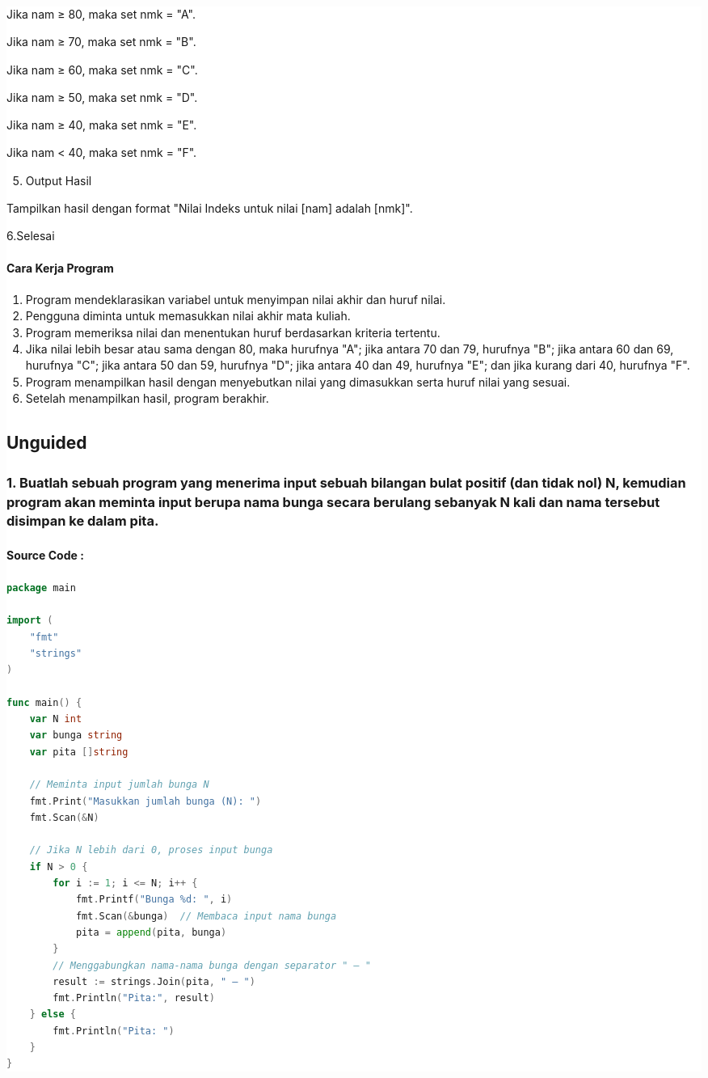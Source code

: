 Jika nam ≥ 80, maka set nmk = "A".

Jika nam ≥ 70, maka set nmk = "B".

Jika nam ≥ 60, maka set nmk = "C".

Jika nam ≥ 50, maka set nmk = "D".

Jika nam ≥ 40, maka set nmk = "E".

Jika nam < 40, maka set nmk = "F".

5. Output Hasil

Tampilkan hasil dengan format "Nilai Indeks untuk nilai [nam] adalah [nmk]".

6.Selesai
#### Cara Kerja Program
1. Program mendeklarasikan variabel untuk menyimpan nilai akhir dan huruf nilai.
2. Pengguna diminta untuk memasukkan nilai akhir mata kuliah.
3. Program memeriksa nilai dan menentukan huruf berdasarkan kriteria tertentu.
4. Jika nilai lebih besar atau sama dengan 80, maka hurufnya "A"; jika antara 70 dan 79, hurufnya "B"; jika antara 60 dan 69, hurufnya "C"; jika antara 50 dan 59, hurufnya "D"; jika antara 40 dan 49, hurufnya "E"; dan jika kurang dari 40, hurufnya "F".
5. Program menampilkan hasil dengan menyebutkan nilai yang dimasukkan serta huruf nilai yang sesuai.
6. Setelah menampilkan hasil, program berakhir.

## Unguided
### 1. Buatlah sebuah program yang menerima input sebuah bilangan bulat positif (dan tidak nol) N, kemudian program akan meminta input berupa nama bunga secara berulang sebanyak N kali dan nama tersebut disimpan ke dalam pita.
#### Source Code :
```go
package main

import (
	"fmt"
	"strings"
)

func main() {
	var N int
	var bunga string
	var pita []string

	// Meminta input jumlah bunga N
	fmt.Print("Masukkan jumlah bunga (N): ")
	fmt.Scan(&N)

	// Jika N lebih dari 0, proses input bunga
	if N > 0 {
		for i := 1; i <= N; i++ {
			fmt.Printf("Bunga %d: ", i)
			fmt.Scan(&bunga)  // Membaca input nama bunga
			pita = append(pita, bunga)
		}
		// Menggabungkan nama-nama bunga dengan separator " – "
		result := strings.Join(pita, " – ")
		fmt.Println("Pita:", result)
	} else {
		fmt.Println("Pita: ")
	}
}
```